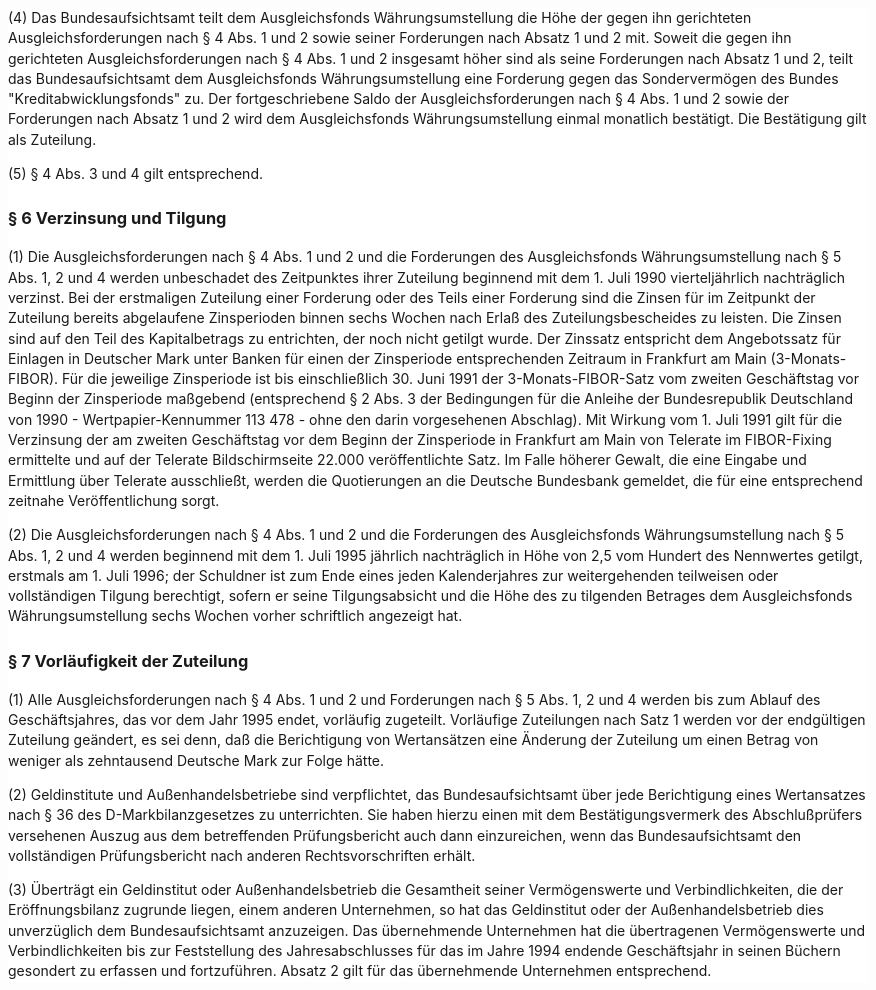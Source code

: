 (4) Das Bundesaufsichtsamt teilt dem Ausgleichsfonds Währungsumstellung die Höhe der gegen ihn gerichteten Ausgleichsforderungen nach § 4 Abs. 1 und 2 sowie seiner Forderungen nach Absatz 1 und 2 mit. Soweit die gegen ihn gerichteten Ausgleichsforderungen nach § 4 Abs. 1 und 2 insgesamt höher sind als seine Forderungen nach Absatz 1 und 2, teilt das Bundesaufsichtsamt dem Ausgleichsfonds Währungsumstellung eine Forderung gegen das Sondervermögen des Bundes "Kreditabwicklungsfonds" zu. Der fortgeschriebene Saldo der Ausgleichsforderungen nach § 4 Abs. 1 und 2 sowie der Forderungen nach Absatz 1 und 2 wird dem Ausgleichsfonds Währungsumstellung einmal monatlich bestätigt. Die Bestätigung gilt als Zuteilung.

(5) § 4 Abs. 3 und 4 gilt entsprechend.

### § 6 Verzinsung und Tilgung

(1) Die Ausgleichsforderungen nach § 4 Abs. 1 und 2 und die Forderungen des Ausgleichsfonds Währungsumstellung nach § 5 Abs. 1, 2 und 4 werden unbeschadet des Zeitpunktes ihrer Zuteilung beginnend mit dem 1. Juli 1990 vierteljährlich nachträglich verzinst. Bei der erstmaligen Zuteilung einer Forderung oder des Teils einer Forderung sind die Zinsen für im Zeitpunkt der Zuteilung bereits abgelaufene Zinsperioden binnen sechs Wochen nach Erlaß des Zuteilungsbescheides zu leisten. Die Zinsen sind auf den Teil des Kapitalbetrags zu entrichten, der noch nicht getilgt wurde. Der Zinssatz entspricht dem Angebotssatz für Einlagen in Deutscher Mark unter Banken für einen der Zinsperiode entsprechenden Zeitraum in Frankfurt am Main (3-Monats-FIBOR). Für die jeweilige Zinsperiode ist bis einschließlich 30. Juni 1991 der 3-Monats-FIBOR-Satz vom zweiten Geschäftstag vor Beginn der Zinsperiode maßgebend (entsprechend § 2 Abs. 3 der Bedingungen für die Anleihe der Bundesrepublik Deutschland von 1990 - Wertpapier-Kennummer 113 478 - ohne den darin vorgesehenen Abschlag). Mit Wirkung vom 1. Juli 1991 gilt für die Verzinsung der am zweiten Geschäftstag vor dem Beginn der Zinsperiode in Frankfurt am Main von Telerate im FIBOR-Fixing ermittelte und auf der Telerate Bildschirmseite 22.000 veröffentlichte Satz. Im Falle höherer Gewalt, die eine Eingabe und Ermittlung über Telerate ausschließt, werden die Quotierungen an die Deutsche Bundesbank gemeldet, die für eine entsprechend zeitnahe Veröffentlichung sorgt.

(2) Die Ausgleichsforderungen nach § 4 Abs. 1 und 2 und die Forderungen des Ausgleichsfonds Währungsumstellung nach § 5 Abs. 1, 2 und 4 werden beginnend mit dem 1. Juli 1995 jährlich nachträglich in Höhe von 2,5 vom Hundert des Nennwertes getilgt, erstmals am 1. Juli 1996; der Schuldner ist zum Ende eines jeden Kalenderjahres zur weitergehenden teilweisen oder vollständigen Tilgung berechtigt, sofern er seine Tilgungsabsicht und die Höhe des zu tilgenden Betrages dem Ausgleichsfonds Währungsumstellung sechs Wochen vorher schriftlich angezeigt hat.

### § 7 Vorläufigkeit der Zuteilung

(1) Alle Ausgleichsforderungen nach § 4 Abs. 1 und 2 und Forderungen nach § 5 Abs. 1, 2 und 4 werden bis zum Ablauf des Geschäftsjahres, das vor dem Jahr 1995 endet, vorläufig zugeteilt. Vorläufige Zuteilungen nach Satz 1 werden vor der endgültigen Zuteilung geändert, es sei denn, daß die Berichtigung von Wertansätzen eine Änderung der Zuteilung um einen Betrag von weniger als zehntausend Deutsche Mark zur Folge hätte.

(2) Geldinstitute und Außenhandelsbetriebe sind verpflichtet, das Bundesaufsichtsamt über jede Berichtigung eines Wertansatzes nach § 36 des D-Markbilanzgesetzes zu unterrichten. Sie haben hierzu einen mit dem Bestätigungsvermerk des Abschlußprüfers versehenen Auszug aus dem betreffenden Prüfungsbericht auch dann einzureichen, wenn das Bundesaufsichtsamt den vollständigen Prüfungsbericht nach anderen Rechtsvorschriften erhält.

(3) Überträgt ein Geldinstitut oder Außenhandelsbetrieb die Gesamtheit seiner Vermögenswerte und Verbindlichkeiten, die der Eröffnungsbilanz zugrunde liegen, einem anderen Unternehmen, so hat das Geldinstitut oder der Außenhandelsbetrieb dies unverzüglich dem Bundesaufsichtsamt anzuzeigen. Das übernehmende Unternehmen hat die übertragenen Vermögenswerte und Verbindlichkeiten bis zur Feststellung des Jahresabschlusses für das im Jahre 1994 endende Geschäftsjahr in seinen Büchern gesondert zu erfassen und fortzuführen. Absatz 2 gilt für das übernehmende Unternehmen entsprechend.
